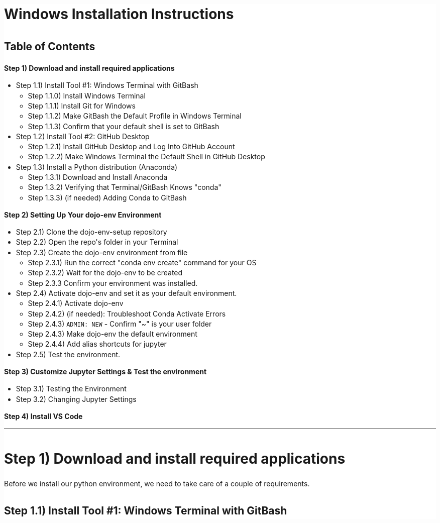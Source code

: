 # Windows Installation Instructions

## Table of Contents

**Step 1) Download and install required applications**

- Step 1.1) Install Tool #1: Windows Terminal with GitBash
    - Step 1.1.0) Install Windows Terminal
    - Step 1.1.1) Install Git for Windows
    - Step 1.1.2) Make GitBash the Default Profile in Windows Terminal
    - Step 1.1.3) Confirm that your default shell is set to GitBash
- Step 1.2) Install Tool #2: GitHub Desktop
    - Step 1.2.1) Install GitHub Desktop and Log Into GitHub Account
    - Step 1.2.2) Make Windows Terminal the Default Shell in GitHub Desktop
- Step 1.3) Install a Python distribution (Anaconda)
    - Step 1.3.1) Download and Install Anaconda
    - Step 1.3.2) Verifying that Terminal/GitBash Knows "conda"
    - Step 1.3.3) (if needed) Adding Conda to GitBash

**Step 2) Setting Up Your dojo-env Environment**

- Step 2.1) Clone the dojo-env-setup repository
- Step 2.2) Open the repo's folder in your Terminal
- Step 2.3) Create the dojo-env environment from file
    - Step 2.3.1) Run the correct "conda env create" command for your OS
    - Step 2.3.2) Wait for the dojo-env to be created
    - Step 2.3.3 Confirm your environment was installed.
- Step 2.4) Activate dojo-env and set it as your default environment.
    - Step 2.4.1) Activate dojo-env
    - Step 2.4.2) (if needed): Troubleshoot Conda Activate Errors
    - Step 2.4.3) `ADMIN: NEW` - Confirm "~" is your user folder
    - Step 2.4.3) Make dojo-env the default environment
    - Step 2.4.4) Add alias shortcuts for jupyter
- Step 2.5) Test the environment.

**Step 3) Customize Jupyter Settings & Test the environment**

- Step 3.1) Testing the Environment
- Step 3.2) Changing Jupyter Settings

**Step 4) Install VS Code**

___



# **Step 1) Download and install required applications**

Before we install our python environment, we need to take care of a couple of requirements. 

## Step 1.1) Install Tool #1: Windows Terminal with GitBash
